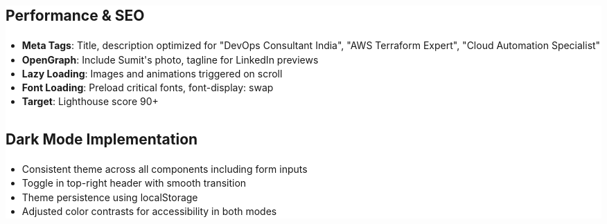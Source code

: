 ## Performance & SEO
- **Meta Tags**: Title, description optimized for "DevOps Consultant India", "AWS Terraform Expert", "Cloud Automation Specialist"
- **OpenGraph**: Include Sumit's photo, tagline for LinkedIn previews
- **Lazy Loading**: Images and animations triggered on scroll
- **Font Loading**: Preload critical fonts, font-display: swap
- **Target**: Lighthouse score 90+

## Dark Mode Implementation
- Consistent theme across all components including form inputs
- Toggle in top-right header with smooth transition
- Theme persistence using localStorage
- Adjusted color contrasts for accessibility in both modes